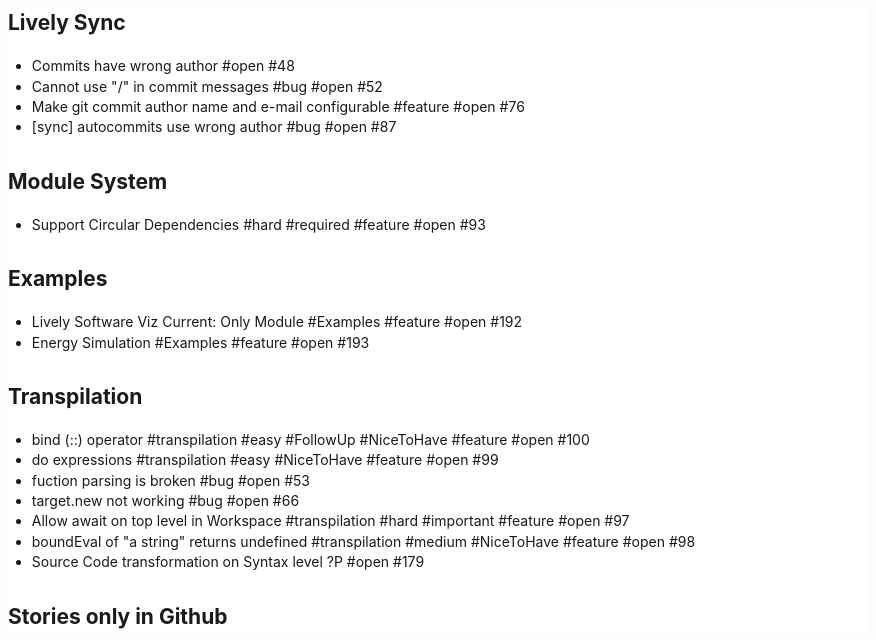 ## Lively Sync
- Commits have wrong author  #open #48
- Cannot use "/" in commit messages #bug #open #52
- Make git commit author name and e-mail configurable #feature #open #76
- [sync] autocommits use wrong author #bug #open #87

## Module System
- Support Circular Dependencies #hard #required #feature #open #93

## Examples
- Lively Software Viz Current: Only Module #Examples #feature #open #192
- Energy Simulation #Examples #feature #open #193

## Transpilation
- bind (::) operator #transpilation #easy #FollowUp #NiceToHave #feature #open #100
- do expressions #transpilation #easy #NiceToHave #feature #open #99
- fuction parsing is broken #bug #open #53
- target.new not working #bug #open #66
- Allow await on top level in Workspace #transpilation #hard #important #feature #open #97
- boundEval of "a string" returns undefined #transpilation #medium #NiceToHave #feature #open #98
- Source Code transformation on Syntax level ?P  #open #179

## Stories only in Github
